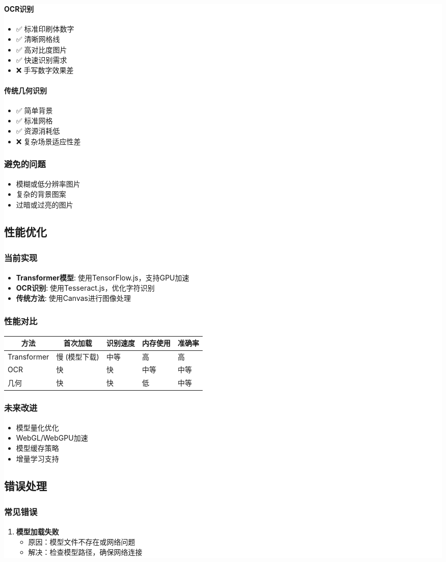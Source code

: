 #### OCR识别
- ✅ 标准印刷体数字
- ✅ 清晰网格线
- ✅ 高对比度图片
- ✅ 快速识别需求
- ❌ 手写数字效果差

#### 传统几何识别
- ✅ 简单背景
- ✅ 标准网格
- ✅ 资源消耗低
- ❌ 复杂场景适应性差

### 避免的问题

- 模糊或低分辨率图片
- 复杂的背景图案
- 过暗或过亮的图片

## 性能优化

### 当前实现

- **Transformer模型**: 使用TensorFlow.js，支持GPU加速
- **OCR识别**: 使用Tesseract.js，优化字符识别
- **传统方法**: 使用Canvas进行图像处理

### 性能对比

| 方法 | 首次加载 | 识别速度 | 内存使用 | 准确率 |
|------|----------|----------|----------|--------|
| Transformer | 慢 (模型下载) | 中等 | 高 | 高 |
| OCR | 快 | 快 | 中等 | 中等 |
| 几何 | 快 | 快 | 低 | 中等 |

### 未来改进

- 模型量化优化
- WebGL/WebGPU加速
- 模型缓存策略
- 增量学习支持

## 错误处理

### 常见错误

1. **模型加载失败**
   - 原因：模型文件不存在或网络问题
   - 解决：检查模型路径，确保网络连接
